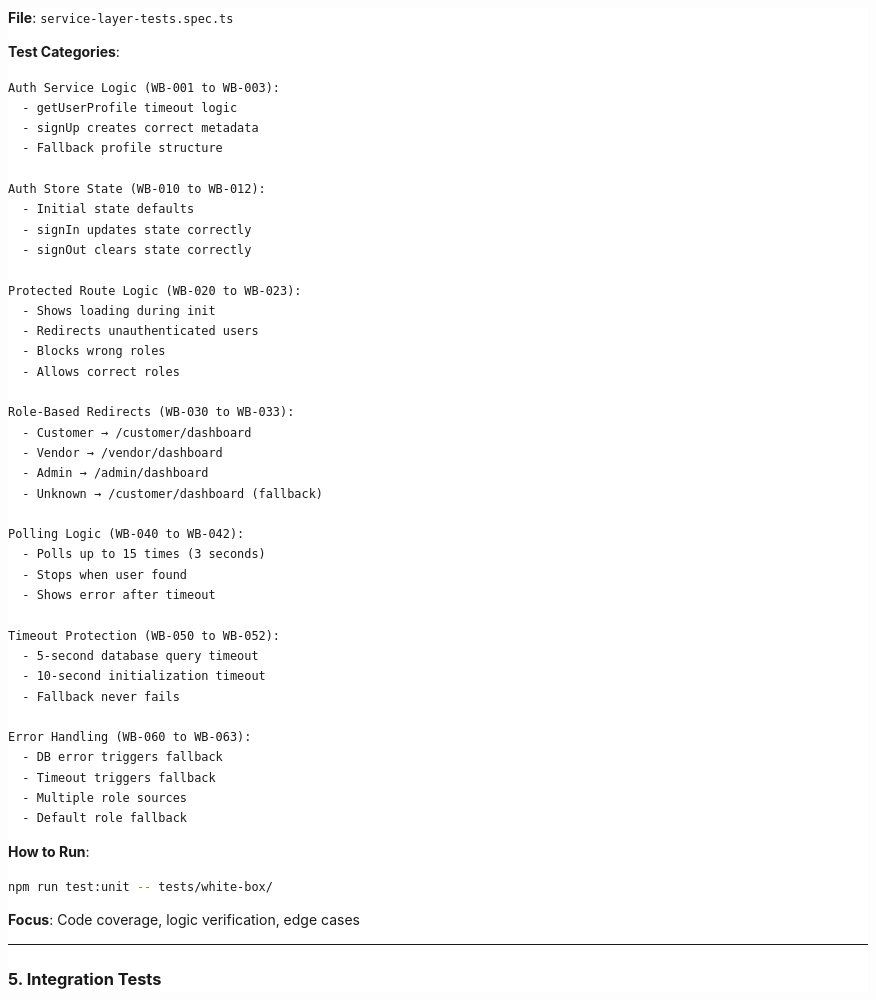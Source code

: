 **File**: `service-layer-tests.spec.ts`

**Test Categories**:

```
Auth Service Logic (WB-001 to WB-003):
  - getUserProfile timeout logic
  - signUp creates correct metadata
  - Fallback profile structure

Auth Store State (WB-010 to WB-012):
  - Initial state defaults
  - signIn updates state correctly
  - signOut clears state correctly

Protected Route Logic (WB-020 to WB-023):
  - Shows loading during init
  - Redirects unauthenticated users
  - Blocks wrong roles
  - Allows correct roles

Role-Based Redirects (WB-030 to WB-033):
  - Customer → /customer/dashboard
  - Vendor → /vendor/dashboard
  - Admin → /admin/dashboard
  - Unknown → /customer/dashboard (fallback)

Polling Logic (WB-040 to WB-042):
  - Polls up to 15 times (3 seconds)
  - Stops when user found
  - Shows error after timeout

Timeout Protection (WB-050 to WB-052):
  - 5-second database query timeout
  - 10-second initialization timeout
  - Fallback never fails

Error Handling (WB-060 to WB-063):
  - DB error triggers fallback
  - Timeout triggers fallback
  - Multiple role sources
  - Default role fallback
```

**How to Run**:
```bash
npm run test:unit -- tests/white-box/
```

**Focus**: Code coverage, logic verification, edge cases

---

### 5. **Integration Tests**
